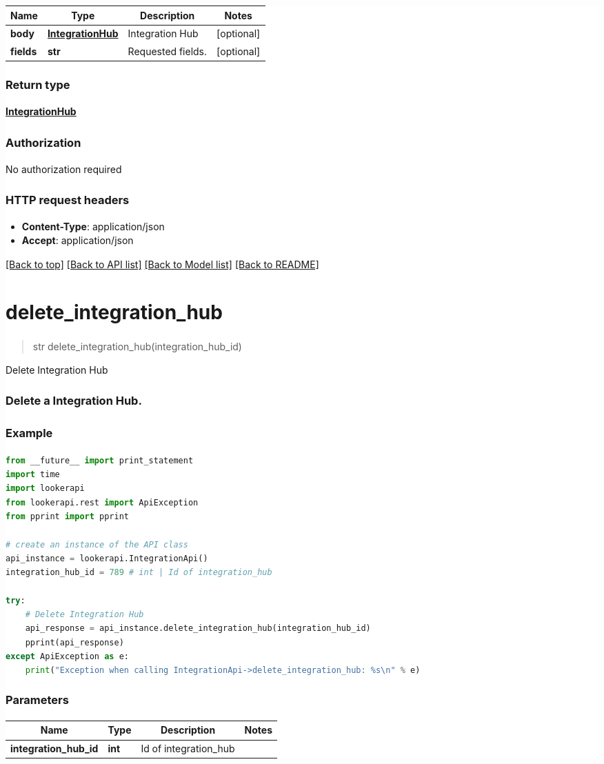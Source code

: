Name | Type | Description  | Notes
------------- | ------------- | ------------- | -------------
 **body** | [**IntegrationHub**](IntegrationHub.md)| Integration Hub | [optional] 
 **fields** | **str**| Requested fields. | [optional] 

### Return type

[**IntegrationHub**](IntegrationHub.md)

### Authorization

No authorization required

### HTTP request headers

 - **Content-Type**: application/json
 - **Accept**: application/json

[[Back to top]](#) [[Back to API list]](../README.md#documentation-for-api-endpoints) [[Back to Model list]](../README.md#documentation-for-models) [[Back to README]](../README.md)

# **delete_integration_hub**
> str delete_integration_hub(integration_hub_id)

Delete Integration Hub

### Delete a Integration Hub. 

### Example 
```python
from __future__ import print_statement
import time
import lookerapi
from lookerapi.rest import ApiException
from pprint import pprint

# create an instance of the API class
api_instance = lookerapi.IntegrationApi()
integration_hub_id = 789 # int | Id of integration_hub

try: 
    # Delete Integration Hub
    api_response = api_instance.delete_integration_hub(integration_hub_id)
    pprint(api_response)
except ApiException as e:
    print("Exception when calling IntegrationApi->delete_integration_hub: %s\n" % e)
```

### Parameters

Name | Type | Description  | Notes
------------- | ------------- | ------------- | -------------
 **integration_hub_id** | **int**| Id of integration_hub | 
